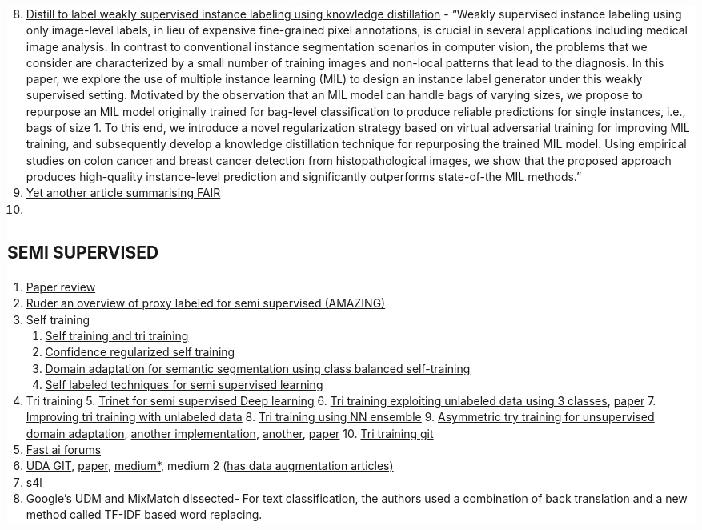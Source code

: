 8. [Distill to label weakly supervised instance labeling using knowledge distillation](https://arxiv.org/pdf/1907.12926.pdf) - “Weakly supervised instance labeling using only image-level labels, in lieu of expensive fine-grained pixel annotations, is crucial in several applications including medical image analysis. In contrast to conventional instance segmentation scenarios in computer vision, the problems that we consider are characterized by a small number of training images and non-local patterns that lead to the diagnosis. In this paper, we explore the use of multiple instance learning (MIL) to design an instance label generator under this weakly supervised setting. Motivated by the observation that an MIL model can handle bags of varying sizes, we propose to repurpose an MIL model originally trained for bag-level classification to produce reliable predictions for single instances, i.e., bags of size 1. To this end, we introduce a novel regularization strategy based on virtual adversarial training for improving MIL training, and subsequently develop a knowledge distillation technique for repurposing the trained MIL model. Using empirical studies on colon cancer and breast cancer detection from histopathological images, we show that the proposed approach produces high-quality instance-level prediction and significantly outperforms state-of-the MIL methods.”
9. [Yet another article summarising FAIR](https://neurohive.io/en/state-of-the-art/semi-weakly-supervised-learning-increasing-classification-accuracy-with-billion-scale-unlabeled-images/)
10. 


## SEMI SUPERVISED



1. [Paper review](https://pdfs.semanticscholar.org/3adc/fd254b271bcc2fb7e2a62d750db17e6c2c08.pdf)
2. [Ruder an overview of proxy labeled for  semi supervised (AMAZING)](https://ruder.io/semi-supervised/)
3. Self training
    1. [Self training and tri training](https://github.com/zidik/Self-labeled-techniques-for-semi-supervised-learning)
    2. [Confidence regularized self training](https://github.com/yzou2/CRST)
    3. [Domain adaptation for semantic segmentation using class balanced self-training](https://github.com/yzou2/CBST)
    4. [Self labeled techniques for semi supervised learning](https://github.com/zidik/Self-labeled-techniques-for-semi-supervised-learning)
4. Tri training
    5. [Trinet for semi supervised Deep learning](https://www.ijcai.org/Proceedings/2018/0278.pdf)
    6. [Tri training exploiting unlabeled data using 3 classes](https://www.researchgate.net/publication/3297469_Tri-training_Exploiting_unlabeled_data_using_three_classifiers), [paper](http://citeseerx.ist.psu.edu/viewdoc/download?doi=10.1.1.487.2431&rep=rep1&type=pdf)
    7. [Improving tri training with unlabeled data](https://link.springer.com/chapter/10.1007/978-3-642-25349-2_19)
    8. [Tri training using NN ensemble](https://link.springer.com/chapter/10.1007/978-3-642-31919-8_6)
    9. [Asymmetric try training for unsupervised domain adaptation](https://github.com/corenel/pytorch-atda), [another implementation](https://github.com/vtddggg/ATDA), [another](https://github.com/ksaito-ut/atda), [paper](https://arxiv.org/abs/1702.08400)
    10. [Tri training git](https://github.com/LiangjunFeng/Tri-training)
5. [Fast ai forums](https://forums.fast.ai/t/semi-supervised-learning-ssl-uda-mixmatch-s4l/56826)
6. [UDA GIT](https://github.com/google-research/uda), [paper](https://arxiv.org/abs/1904.12848), [medium*](https://medium.com/syncedreview/google-brain-cmu-advance-unsupervised-data-augmentation-for-ssl-c0a6157505ce), medium 2 ([has data augmentation articles)](https://medium.com/towards-artificial-intelligence/unsupervised-data-augmentation-6760456db143)
7. [s4l](https://arxiv.org/abs/1905.03670)
8. [Google’s UDM and MixMatch dissected](https://mlexplained.com/2019/06/02/papers-dissected-mixmatch-a-holistic-approach-to-semi-supervised-learning-and-unsupervised-data-augmentation-explained/)- For text classification, the authors used a combination of back translation and a new method called TF-IDF based word replacing.
